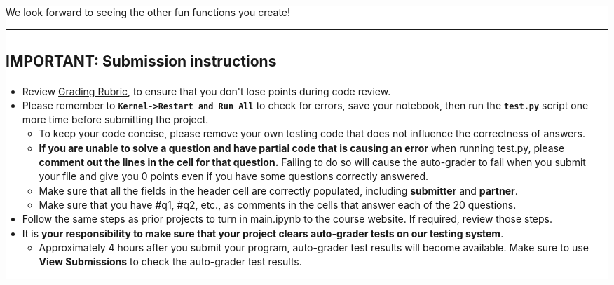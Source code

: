 We look forward to seeing the other fun functions you create!

------------------------------

## IMPORTANT: Submission instructions
- Review [Grading Rubric](https://github.com/msyamkumar/cs220-s22-projects/blob/main/p4/Rubric.md), to ensure that you don't lose points during code review.
- Please remember to **`Kernel->Restart and Run All`** to check for errors, save your notebook, then run the **`test.py`** script one more time before submitting the project.
    - To keep your code concise, please remove your own testing code that does not influence the correctness of answers.
    - __If you are unable to solve a question and have partial code that is causing an error__ when running test.py, please __comment out the lines in the cell for that question.__ Failing to do so will cause the auto-grader to fail when you submit your file and give you 0 points even if you have some questions correctly answered.
    - Make sure that all the fields in the header cell are correctly populated, including **submitter** and **partner**.
    - Make sure that you have #q1, #q2, etc., as comments in the cells that answer each of the 20 questions.
- Follow the same steps as prior projects to turn in main.ipynb to the course website. If required, review those steps.
- It is **your responsibility to make sure that your project clears auto-grader tests on our testing system**.
	- Approximately 4 hours after you submit your program, auto-grader test results will become available. Make sure to use **View Submissions** to check the auto-grader test results.

------------------------------
